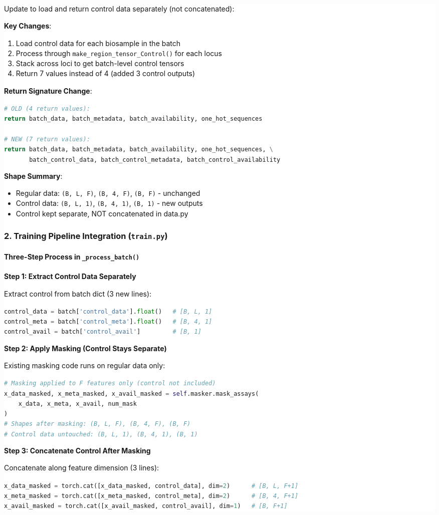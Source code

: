 Update to load and return control data separately (not concatenated):

**Key Changes**:
1. Load control data for each biosample in the batch
2. Process through `make_region_tensor_Control()` for each locus
3. Stack across loci to get batch-level control tensors
4. Return 7 values instead of 4 (added 3 control outputs)

**Return Signature Change**:
```python
# OLD (4 return values):
return batch_data, batch_metadata, batch_availability, one_hot_sequences

# NEW (7 return values):
return batch_data, batch_metadata, batch_availability, one_hot_sequences, \
       batch_control_data, batch_control_metadata, batch_control_availability
```

**Shape Summary**:
- Regular data: `(B, L, F)`, `(B, 4, F)`, `(B, F)` - unchanged
- Control data: `(B, L, 1)`, `(B, 4, 1)`, `(B, 1)` - new outputs
- Control kept separate, NOT concatenated in data.py

### 2. Training Pipeline Integration (`train.py`)

#### Three-Step Process in `_process_batch()`

**Step 1: Extract Control Data Separately**

Extract control from batch dict (3 new lines):
```python
control_data = batch['control_data'].float()   # [B, L, 1]
control_meta = batch['control_meta'].float()   # [B, 4, 1]
control_avail = batch['control_avail']         # [B, 1]
```

**Step 2: Apply Masking (Control Stays Separate)**

Existing masking code runs on regular data only:
```python
# Masking applied to F features only (control not included)
x_data_masked, x_meta_masked, x_avail_masked = self.masker.mask_assays(
    x_data, x_meta, x_avail, num_mask
)
# Shapes after masking: (B, L, F), (B, 4, F), (B, F)
# Control data untouched: (B, L, 1), (B, 4, 1), (B, 1)
```

**Step 3: Concatenate Control After Masking**

Concatenate along feature dimension (3 lines):
```python
x_data_masked = torch.cat([x_data_masked, control_data], dim=2)      # [B, L, F+1]
x_meta_masked = torch.cat([x_meta_masked, control_meta], dim=2)      # [B, 4, F+1]
x_avail_masked = torch.cat([x_avail_masked, control_avail], dim=1)   # [B, F+1]
```
